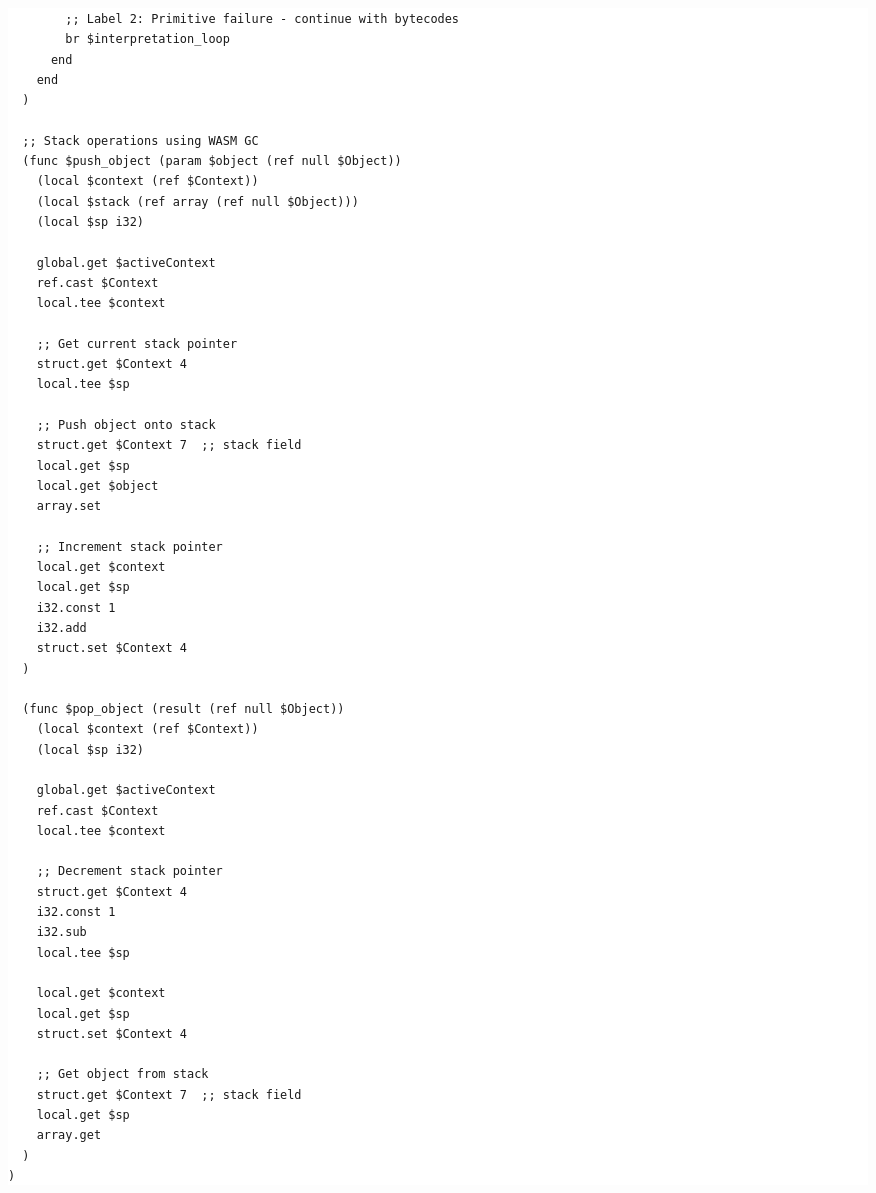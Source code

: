 ```wat
        ;; Label 2: Primitive failure - continue with bytecodes
        br $interpretation_loop
      end
    end
  )
  
  ;; Stack operations using WASM GC
  (func $push_object (param $object (ref null $Object))
    (local $context (ref $Context))
    (local $stack (ref array (ref null $Object)))
    (local $sp i32)
    
    global.get $activeContext
    ref.cast $Context
    local.tee $context
    
    ;; Get current stack pointer
    struct.get $Context 4
    local.tee $sp
    
    ;; Push object onto stack
    struct.get $Context 7  ;; stack field
    local.get $sp
    local.get $object
    array.set
    
    ;; Increment stack pointer
    local.get $context
    local.get $sp
    i32.const 1
    i32.add
    struct.set $Context 4
  )
  
  (func $pop_object (result (ref null $Object))
    (local $context (ref $Context))
    (local $sp i32)
    
    global.get $activeContext
    ref.cast $Context
    local.tee $context
    
    ;; Decrement stack pointer
    struct.get $Context 4
    i32.const 1
    i32.sub
    local.tee $sp
    
    local.get $context
    local.get $sp
    struct.set $Context 4
    
    ;; Get object from stack
    struct.get $Context 7  ;; stack field
    local.get $sp
    array.get
  )
)
```

